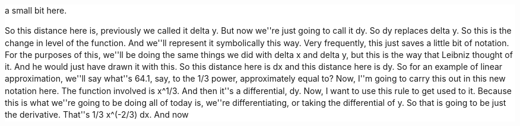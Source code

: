   a</span> <span m="323200">small</span> <span m="323660">bit</span> <span m="325500">here.</span></p><p><span
  m="326600">So</span> <span m="326840">this</span> <span m="327070">distance</span>
  <span m="327560">here</span> <span m="329300">is,</span> <span m="330470">previously</span>
  <span m="331240">we</span> <span m="331360">called</span> <span m="331710">it</span>
  <span m="334470">delta</span> <span m="335190">y.</span> <span m="336040">But</span>
  <span m="336230">now</span> <span m="336400">we''re</span> <span m="336560">just</span>
  <span m="336790">going</span> <span m="336970">to</span> <span m="337050">call it</span>
  <span m="337500">dy.</span> <span m="341810">So</span> <span m="343460">dy</span>
  <span m="344030">replaces</span> <span m="344620">delta</span> <span m="344920">y.</span>
  <span m="351200">So</span> <span m="351310">this</span> <span m="351500">is</span>
  <span m="351630">the</span> <span m="351730">change</span> <span m="352170">in</span>
  <span m="352280">level</span> <span m="353440">of</span> <span m="353600">the</span>
  <span m="353710">function.</span> <span m="357450">And</span> <span m="357730">we''ll</span>
  <span m="357840">represent it</span> <span m="358340">symbolically</span> <span
  m="358940">this</span> <span m="359170">way.</span> <span m="359760">Very</span>
  <span m="360420">frequently,</span> <span m="360860">this</span> <span m="361220">just</span>
  <span m="361490">saves</span> <span m="362090">a</span> <span m="362170">little</span>
  <span m="362500">bit</span> <span m="362670">of</span> <span m="362800">notation.</span>
  <span m="364050">For</span> <span m="364560">the</span> <span m="364660">purposes</span>
  <span m="365210">of</span> <span m="365320">this,</span> <span m="365600">we''ll</span>
  <span m="365810">be</span> <span m="365930">doing</span> <span m="366160">the</span>
  <span m="366260">same</span> <span m="366700">things</span> <span m="367030">we</span>
  <span m="367150">did</span> <span m="367340">with</span> <span m="367530">delta</span>
  <span m="368120">x</span> <span m="368520">and delta</span> <span m="368580">y,</span>
  <span m="369620">but</span> <span m="370090">this</span> <span m="370270">is</span>
  <span m="370390">the</span> <span m="370470">way</span> <span m="370640">that</span>
  <span m="370940">Leibniz</span> <span m="371430">thought</span> <span m="371870">of</span>
  <span m="371990">it.</span> <span m="372540">And</span> <span m="372820">he</span>
  <span m="373060">would</span> <span m="373220">just</span> <span m="373480">have</span>
  <span m="373610">drawn</span> <span m="374000">it</span> <span m="374220">with</span>
  <span m="374470">this.</span> <span m="374690">So</span> <span m="374830">this</span>
  <span m="375060">distance</span> <span m="375560">here is</span> <span m="376070">dx</span>
  <span m="377400">and</span> <span m="377530">this</span> <span m="377680">distance</span>
  <span m="378090">here</span> <span m="378290">is</span> <span m="378450">dy.</span>
  <span m="384670">So</span> <span m="384920">for</span> <span m="385210">an</span>
  <span m="385280">example</span> <span m="388000">of</span> <span m="388160">linear</span>
  <span m="388510">approximation,</span> <span m="390320">we''ll</span> <span m="390800">say</span>
  <span m="391630">what''s</span> <span m="392070">64.1,</span> <span m="392710">say,</span>
  <span m="393130">to</span> <span m="393660">the</span> <span m="394070">1/3</span>
  <span m="394670">power,</span> <span m="395970">approximately</span> <span m="396700">equal</span>
  <span m="397040">to?</span> <span m="399500">Now, I''m</span> <span m="399680">going</span>
  <span m="399800">to</span> <span m="399860">carry</span> <span m="400140">this</span>
  <span m="400350">out</span> <span m="400570">in</span> <span m="401190">this</span>
  <span m="401370">new</span> <span m="401530">notation</span> <span m="402240">here.</span>
  <span m="403470">The</span> <span m="403570">function</span> <span m="404100">involved</span>
  <span m="405090">is</span> <span m="405300">x^1/3.</span> <span m="407810">And</span>
  <span m="408100">then</span> <span m="408210">it''s a</span> <span m="408440">differential,</span>
  <span m="409570">dy.</span> <span m="410990">Now,</span> <span m="411170">I</span>
  <span m="411440">want</span> <span m="411640">to</span> <span m="411700">use</span>
  <span m="412030">this</span> <span m="412230">rule</span> <span m="412690">to</span>
  <span m="412810">get</span> <span m="412970">used</span> <span m="413400">to</span>
  <span m="413520">it.</span> <span m="413670">Because</span> <span m="414120">this</span>
  <span m="414250">is</span> <span m="414350">what</span> <span m="414460">we''re</span>
  <span m="414550">going to</span> <span m="414700">be</span> <span m="414800">doing</span>
  <span m="415070">all</span> <span m="415340">of</span> <span m="415490">today</span>
  <span m="416430">is,</span> <span m="416870">we''re</span> <span m="417010">differentiating,</span>
  <span m="417760">or</span> <span m="417890">taking</span> <span m="418200">the</span>
  <span m="418270">differential</span> <span m="419040">of</span> <span m="419130">y.</span>
  <span m="420010">So</span> <span m="420270">that</span> <span m="420580">is</span>
  <span m="420750">going</span> <span m="421020">to</span> <span m="421090">be</span>
  <span m="421360">just</span> <span m="421690">the</span> <span m="421760">derivative.</span>
  <span m="422490">That''s</span> <span m="423110">1/3</span> <span m="424060">x^(-2/3)</span>
  <span m="426430">dx.</span> <span m="431980">And</span> <span m="432270">now</span>
